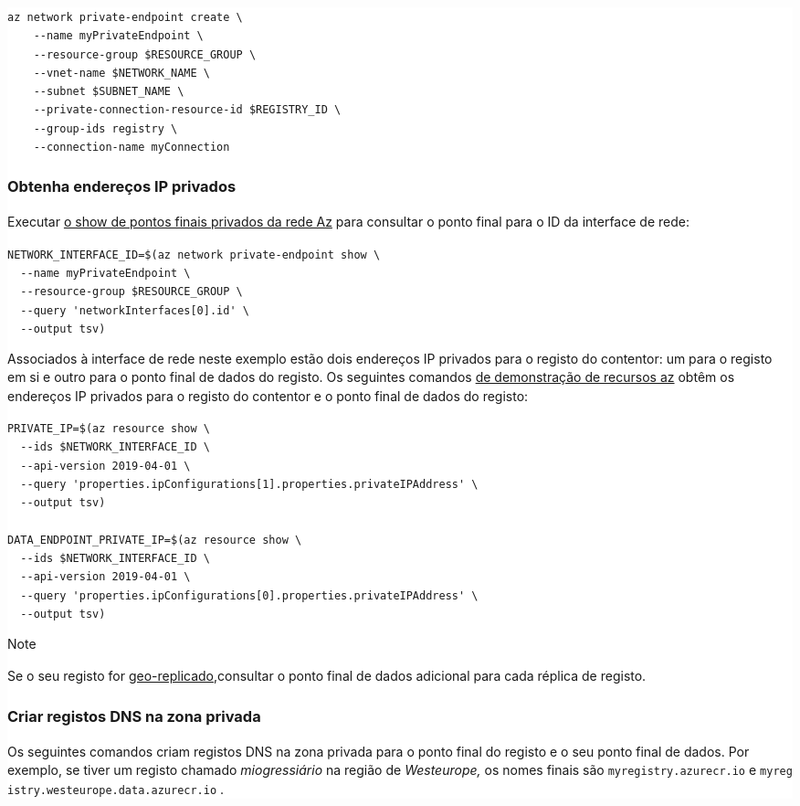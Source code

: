 ```azurecli
az network private-endpoint create \
    --name myPrivateEndpoint \
    --resource-group $RESOURCE_GROUP \
    --vnet-name $NETWORK_NAME \
    --subnet $SUBNET_NAME \
    --private-connection-resource-id $REGISTRY_ID \
    --group-ids registry \
    --connection-name myConnection
```

### <a name="get-private-ip-addresses"></a>Obtenha endereços IP privados

Executar [o show de pontos finais privados da rede Az][az-network-private-endpoint-show] para consultar o ponto final para o ID da interface de rede:

```azurecli
NETWORK_INTERFACE_ID=$(az network private-endpoint show \
  --name myPrivateEndpoint \
  --resource-group $RESOURCE_GROUP \
  --query 'networkInterfaces[0].id' \
  --output tsv)
```

Associados à interface de rede neste exemplo estão dois endereços IP privados para o registo do contentor: um para o registo em si e outro para o ponto final de dados do registo. Os seguintes comandos [de demonstração de recursos az][az-resource-show] obtêm os endereços IP privados para o registo do contentor e o ponto final de dados do registo:

```azurecli
PRIVATE_IP=$(az resource show \
  --ids $NETWORK_INTERFACE_ID \
  --api-version 2019-04-01 \
  --query 'properties.ipConfigurations[1].properties.privateIPAddress' \
  --output tsv)

DATA_ENDPOINT_PRIVATE_IP=$(az resource show \
  --ids $NETWORK_INTERFACE_ID \
  --api-version 2019-04-01 \
  --query 'properties.ipConfigurations[0].properties.privateIPAddress' \
  --output tsv)
```

> [!NOTE]
> Se o seu registo for [geo-replicado,](container-registry-geo-replication.md)consultar o ponto final de dados adicional para cada réplica de registo.

### <a name="create-dns-records-in-the-private-zone"></a>Criar registos DNS na zona privada

Os seguintes comandos criam registos DNS na zona privada para o ponto final do registo e o seu ponto final de dados. Por exemplo, se tiver um registo chamado *miogressiário* na região de *Westeurope,* os nomes finais são `myregistry.azurecr.io` e `myregistry.westeurope.data.azurecr.io` . 


[docker-linux]: https://docs.docker.com/engine/installation/#supported-platforms
[docker-login]: https://docs.docker.com/engine/reference/commandline/login/
[docker-mac]: https://docs.docker.com/docker-for-mac/
[docker-push]: https://docs.docker.com/engine/reference/commandline/push/
[docker-tag]: https://docs.docker.com/engine/reference/commandline/tag/
[docker-windows]: https://docs.docker.com/docker-for-windows/
[azure-cli]: /cli/azure/install-azure-cli
[az-acr-create]: /cli/azure/acr#az-acr-create
[az-acr-show]: /cli/azure/acr#az-acr-show
[az-acr-repository-show]: /cli/azure/acr/repository#az-acr-repository-show
[az-acr-repository-list]: /cli/azure/acr/repository#az-acr-repository-list
[az-acr-login]: /cli/azure/acr#az-acr-login
[az-acr-private-endpoint-connection]: /cli/azure/acr/private-endpoint-connection
[az-acr-private-endpoint-connection-list]: /cli/azure/acr/private-endpoint-connection#az-acr-private-endpoint-connection-list
[az-acr-private-endpoint-connection-approve]: /cli/azure/acr/private-endpoint-connection#az-acr-private-endpoint-connection-approve
[az-acr-update]: /cli/azure/acr#az-acr-update
[az-group-create]: /cli/azure/group
[az-role-assignment-create]: /cli/azure/role/assignment#az-role-assignment-create
[az-vm-create]: /cli/azure/vm#az-vm-create
[az-network-vnet-subnet-show]: /cli/azure/network/vnet/subnet/#az-network-vnet-subnet-show
[az-network-vnet-subnet-update]: /cli/azure/network/vnet/subnet/#az-network-vnet-subnet-update
[az-network-vnet-list]: /cli/azure/network/vnet/#az-network-vnet-list
[az-network-private-endpoint-create]: /cli/azure/network/private-endpoint#az-network-private-endpoint-create
[az-network-private-endpoint-show]: /cli/azure/network/private-endpoint#az-network-private-endpoint-show
[az-network-private-dns-zone-create]: /cli/azure/network/private-dns/zone#az-network-private-dns-zone-create
[az-network-private-dns-link-vnet-create]: /cli/azure/network/private-dns/link/vnet#az-network-private-dns-link-vnet-create
[az-network-private-dns-record-set-a-create]: /cli/azure/network/private-dns/record-set/a#az-network-private-dns-record-set-a-create
[az-network-private-dns-record-set-a-add-record]: /cli/azure/network/private-dns/record-set/a#az-network-private-dns-record-set-a-add-record
[az-resource-show]: /cli/azure/resource#az-resource-show
[quickstart-portal]: container-registry-get-started-portal.md
[quickstart-cli]: container-registry-get-started-azure-cli.md
[azure-portal]: https://portal.azure.com